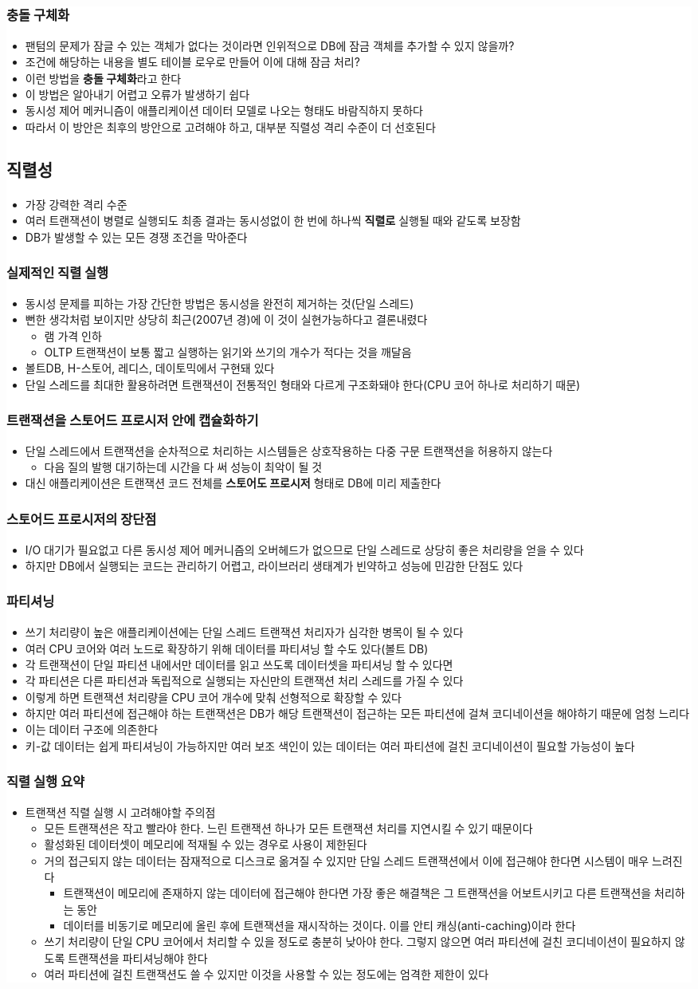 ### 충돌 구체화
- 팬텀의 문제가 잠글 수 있는 객체가 없다는 것이라면 인위적으로 DB에 잠금 객체를 추가할 수 있지 않을까?
- 조건에 해당하는 내용을 별도 테이블 로우로 만들어 이에 대해 잠금 처리?
- 이런 방법을 **충돌 구체화**라고 한다
- 이 방법은 알아내기 어렵고 오류가 발생하기 쉽다
- 동시성 제어 메커니즘이 애플리케이션 데이터 모델로 나오는 형태도 바람직하지 못하다
- 따라서 이 방안은 최후의 방안으로 고려해야 하고, 대부분 직렬성 격리 수준이 더 선호된다

## 직렬성
- 가장 강력한 격리 수준
- 여러 트랜잭션이 병렬로 실행되도 최종 결과는 동시성없이 한 번에 하나씩 **직렬로** 실행될 때와 같도록 보장함
- DB가 발생할 수 있는 모든 경쟁 조건을 막아준다

### 실제적인 직렬 실행
- 동시성 문제를 피하는 가장 간단한 방법은 동시성을 완전히 제거하는 것(단일 스레드)
- 뻔한 생각처럼 보이지만 상당히 최근(2007년 경)에 이 것이 실현가능하다고 결론내렸다
  - 램 가격 인하
  - OLTP 트랜잭션이 보통 짧고 실행하는 읽기와 쓰기의 개수가 적다는 것을 깨달음
- 볼트DB, H-스토어, 레디스, 데이토믹에서 구현돼 있다
- 단일 스레드를 최대한 활용하려면 트랜잭션이 전통적인 형태와 다르게 구조화돼야 한다(CPU 코어 하나로 처리하기 때문)

### 트랜잭션을 스토어드 프로시저 안에 캡슐화하기
- 단일 스레드에서 트랜잭션을 순차적으로 처리하는 시스템들은 상호작용하는 다중 구문 트랜잭션을 허용하지 않는다
  - 다음 질의 발행 대기하는데 시간을 다 써 성능이 최악이 될 것
- 대신 애플리케이션은 트랜잭션 코드 전체를 **스토어도 프로시저** 형태로 DB에 미리 제출한다

### 스토어드 프로시저의 장단점
- I/O 대기가 필요없고 다른 동시성 제어 메커니즘의 오버헤드가 없으므로 단일 스레드로 상당히 좋은 처리량을 얻을 수 있다
- 하지만 DB에서 실행되는 코드는 관리하기 어렵고, 라이브러리 생태계가 빈약하고 성능에 민감한 단점도 있다

### 파티셔닝
- 쓰기 처리량이 높은 애플리케이션에는 단일 스레드 트랜잭션 처리자가 심각한 병목이 될 수 있다
- 여러 CPU 코어와 여러 노드로 확장하기 위해 데이터를 파티셔닝 할 수도 있다(볼트 DB)
- 각 트랜잭션이 단일 파티션 내에서만 데이터를 읽고 쓰도록 데이터셋을 파티셔닝 할 수 있다면
- 각 파티션은 다른 파티션과 독립적으로 실행되는 자신만의 트랜잭션 처리 스레드를 가질 수 있다
- 이렇게 하면 트랜잭션 처리량을 CPU 코어 개수에 맞춰 선형적으로 확장할 수 있다
- 하지만 여러 파티션에 접근해야 하는 트랜잭션은 DB가 해당 트랜잭션이 접근하는 모든 파티션에 걸쳐 코디네이션을 해야하기 때문에 엄청 느리다
- 이는 데이터 구조에 의존한다
- 키-값 데이터는 쉽게 파티셔닝이 가능하지만 여러 보조 색인이 있는 데이터는 여러 파티션에 걸친 코디네이션이 필요할 가능성이 높다

### 직렬 실행 요약
- 트랜잭션 직렬 실행 시 고려해야할 주의점
  - 모든 트랜잭션은 작고 빨라야 한다. 느린 트랜잭션 하나가 모든 트랜잭션 처리를 지연시킬 수 있기 때문이다
  - 활성화된 데이터셋이 메모리에 적재될 수 있는 경우로 사용이 제한된다
  - 거의 접근되지 않는 데이터는 잠재적으로 디스크로 옮겨질 수 있지만 단일 스레드 트랜잭션에서 이에 접근해야 한다면 시스템이 매우 느려진다
    - 트랜잭션이 메모리에 존재하지 않는 데이터에 접근해야 한다면 가장 좋은 해결책은 그 트랜잭션을 어보트시키고 다른 트랜잭션을 처리하는 동안
    - 데이터를 비동기로 메모리에 올린 후에 트랜잭션을 재시작하는 것이다. 이를 안티 캐싱(anti-caching)이라 한다
  - 쓰기 처리량이 단일 CPU 코어에서 처리할 수 있을 정도로 충분히 낮아야 한다. 그렇지 않으면 여러 파티션에 걸친 코디네이션이 필요하지 않도록 트랜잭션을 파티셔닝해야 한다
  - 여러 파티션에 걸친 트랜잭션도 쓸 수 있지만 이것을 사용할 수 있는 정도에는 엄격한 제한이 있다
